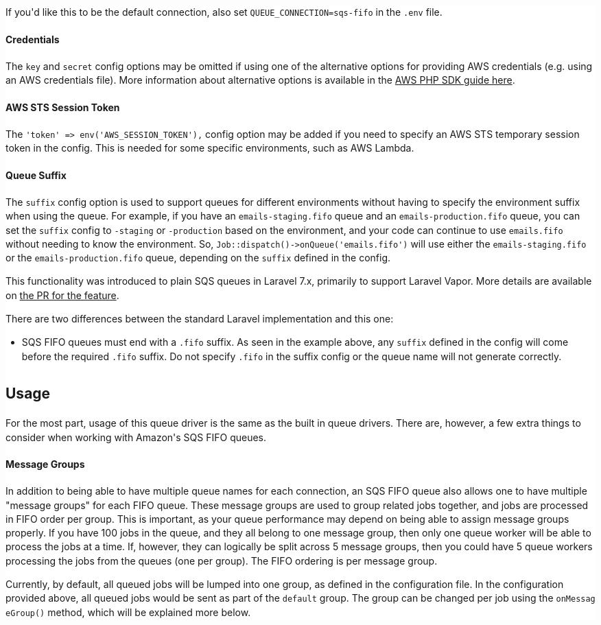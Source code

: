 If you'd like this to be the default connection, also set `QUEUE_CONNECTION=sqs-fifo` in the `.env` file.

#### Credentials

The `key` and `secret` config options may be omitted if using one of the alternative options for providing AWS credentials (e.g. using an AWS credentials file). More information about alternative options is available in the [AWS PHP SDK guide here](https://docs.aws.amazon.com/aws-sdk-php/v3/guide/guide/credentials.html).

#### AWS STS Session Token

The `'token' => env('AWS_SESSION_TOKEN'),` config option may be added if you need to specify an AWS STS temporary session token in the config. This is needed for some specific environments, such as AWS Lambda.

#### Queue Suffix

The `suffix` config option is used to support queues for different environments without having to specify the environment suffix when using the queue. For example, if you have an `emails-staging.fifo` queue and an `emails-production.fifo` queue, you can set the `suffix` config to `-staging` or `-production` based on the environment, and your code can continue to use `emails.fifo` without needing to know the environment. So, `Job::dispatch()->onQueue('emails.fifo')` will use either the `emails-staging.fifo` or the `emails-production.fifo` queue, depending on the `suffix` defined in the config.

This functionality was introduced to plain SQS queues in Laravel 7.x, primarily to support Laravel Vapor. More details are available on [the PR for the feature](https://github.com/laravel/framework/pull/31784).

There are two differences between the standard Laravel implementation and this one:
- SQS FIFO queues must end with a `.fifo` suffix. As seen in the example above, any `suffix` defined in the config will come before the required `.fifo` suffix. Do not specify `.fifo` in the suffix config or the queue name will not generate correctly.

## Usage

For the most part, usage of this queue driver is the same as the built in queue drivers. There are, however, a few extra things to consider when working with Amazon's SQS FIFO queues.

#### Message Groups

In addition to being able to have multiple queue names for each connection, an SQS FIFO queue also allows one to have multiple "message groups" for each FIFO queue. These message groups are used to group related jobs together, and jobs are processed in FIFO order per group. This is important, as your queue performance may depend on being able to assign message groups properly. If you have 100 jobs in the queue, and they all belong to one message group, then only one queue worker will be able to process the jobs at a time. If, however, they can logically be split across 5 message groups, then you could have 5 queue workers processing the jobs from the queues (one per group). The FIFO ordering is per message group.

Currently, by default, all queued jobs will be lumped into one group, as defined in the configuration file. In the configuration provided above, all queued jobs would be sent as part of the `default` group. The group can be changed per job using the `onMessageGroup()` method, which will be explained more below.
